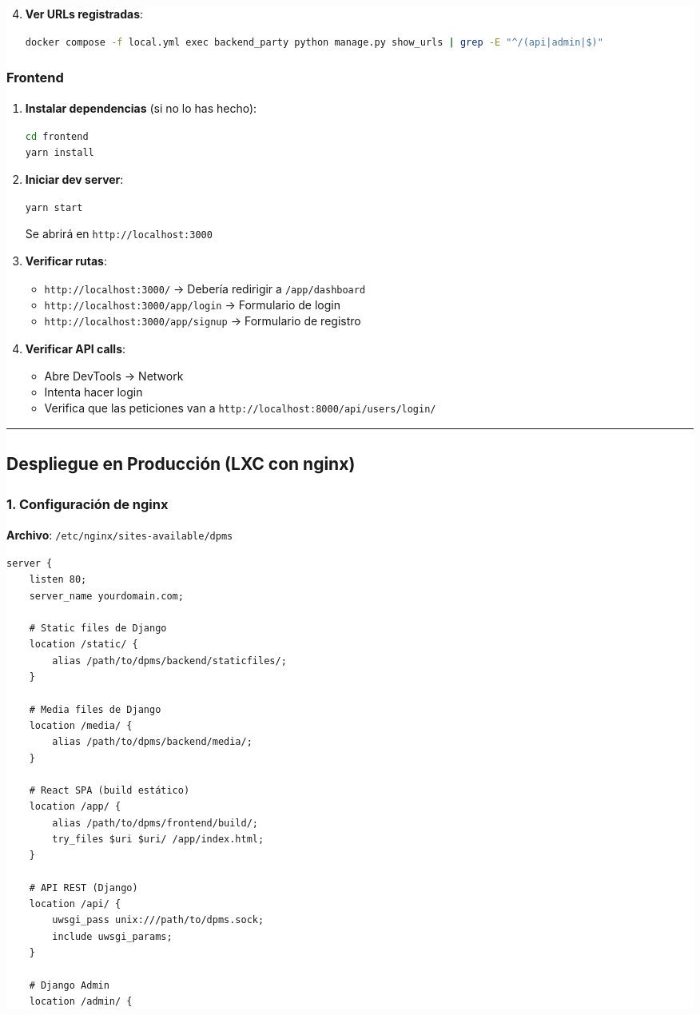 4. **Ver URLs registradas**:
   ```bash
   docker compose -f local.yml exec backend_party python manage.py show_urls | grep -E "^/(api|admin|$)"
   ```

### Frontend

1. **Instalar dependencias** (si no lo has hecho):
   ```bash
   cd frontend
   yarn install
   ```

2. **Iniciar dev server**:
   ```bash
   yarn start
   ```
   Se abrirá en `http://localhost:3000`

3. **Verificar rutas**:
   - `http://localhost:3000/` → Debería redirigir a `/app/dashboard`
   - `http://localhost:3000/app/login` → Formulario de login
   - `http://localhost:3000/app/signup` → Formulario de registro

4. **Verificar API calls**:
   - Abre DevTools → Network
   - Intenta hacer login
   - Verifica que las peticiones van a `http://localhost:8000/api/users/login/`

---

## Despliegue en Producción (LXC con nginx)

### 1. Configuración de nginx

**Archivo**: `/etc/nginx/sites-available/dpms`

```nginx
server {
    listen 80;
    server_name yourdomain.com;

    # Static files de Django
    location /static/ {
        alias /path/to/dpms/backend/staticfiles/;
    }

    # Media files de Django
    location /media/ {
        alias /path/to/dpms/backend/media/;
    }

    # React SPA (build estático)
    location /app/ {
        alias /path/to/dpms/frontend/build/;
        try_files $uri $uri/ /app/index.html;
    }

    # API REST (Django)
    location /api/ {
        uwsgi_pass unix:///path/to/dpms.sock;
        include uwsgi_params;
    }

    # Django Admin
    location /admin/ {
```